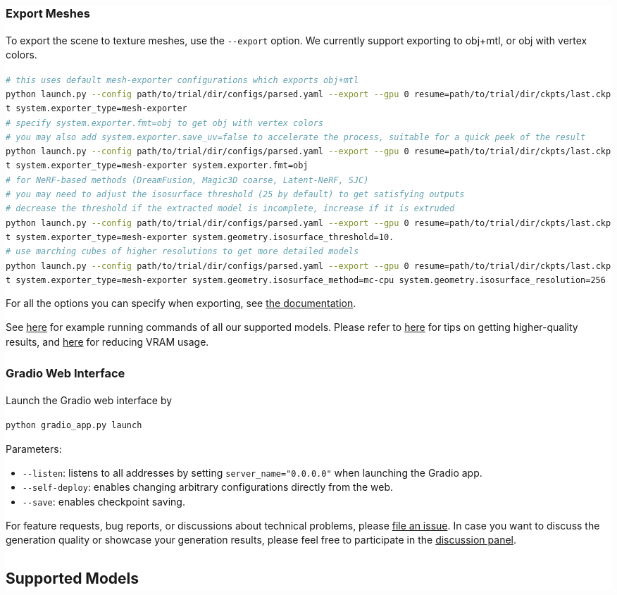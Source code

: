 ### Export Meshes

To export the scene to texture meshes, use the `--export` option. We currently support exporting to obj+mtl, or obj with vertex colors.

```sh
# this uses default mesh-exporter configurations which exports obj+mtl
python launch.py --config path/to/trial/dir/configs/parsed.yaml --export --gpu 0 resume=path/to/trial/dir/ckpts/last.ckpt system.exporter_type=mesh-exporter
# specify system.exporter.fmt=obj to get obj with vertex colors
# you may also add system.exporter.save_uv=false to accelerate the process, suitable for a quick peek of the result
python launch.py --config path/to/trial/dir/configs/parsed.yaml --export --gpu 0 resume=path/to/trial/dir/ckpts/last.ckpt system.exporter_type=mesh-exporter system.exporter.fmt=obj
# for NeRF-based methods (DreamFusion, Magic3D coarse, Latent-NeRF, SJC)
# you may need to adjust the isosurface threshold (25 by default) to get satisfying outputs
# decrease the threshold if the extracted model is incomplete, increase if it is extruded
python launch.py --config path/to/trial/dir/configs/parsed.yaml --export --gpu 0 resume=path/to/trial/dir/ckpts/last.ckpt system.exporter_type=mesh-exporter system.geometry.isosurface_threshold=10.
# use marching cubes of higher resolutions to get more detailed models
python launch.py --config path/to/trial/dir/configs/parsed.yaml --export --gpu 0 resume=path/to/trial/dir/ckpts/last.ckpt system.exporter_type=mesh-exporter system.geometry.isosurface_method=mc-cpu system.geometry.isosurface_resolution=256
```

For all the options you can specify when exporting, see [the documentation](https://github.com/threestudio-project/threestudio/blob/main/DOCUMENTATION.md#exporters).

See [here](https://github.com/threestudio-project/threestudio#supported-models) for example running commands of all our supported models. Please refer to [here](https://github.com/threestudio-project/threestudio#tips-on-improving-quality) for tips on getting higher-quality results, and [here](https://github.com/threestudio-project/threestudio#vram-optimization) for reducing VRAM usage.

### Gradio Web Interface

Launch the Gradio web interface by

```
python gradio_app.py launch
```

Parameters:

- `--listen`: listens to all addresses by setting `server_name="0.0.0.0"` when launching the Gradio app.
- `--self-deploy`: enables changing arbitrary configurations directly from the web.
- `--save`: enables checkpoint saving.

For feature requests, bug reports, or discussions about technical problems, please [file an issue](https://github.com/threestudio-project/threestudio/issues/new). In case you want to discuss the generation quality or showcase your generation results, please feel free to participate in the [discussion panel](https://github.com/threestudio-project/threestudio/discussions).

## Supported Models
